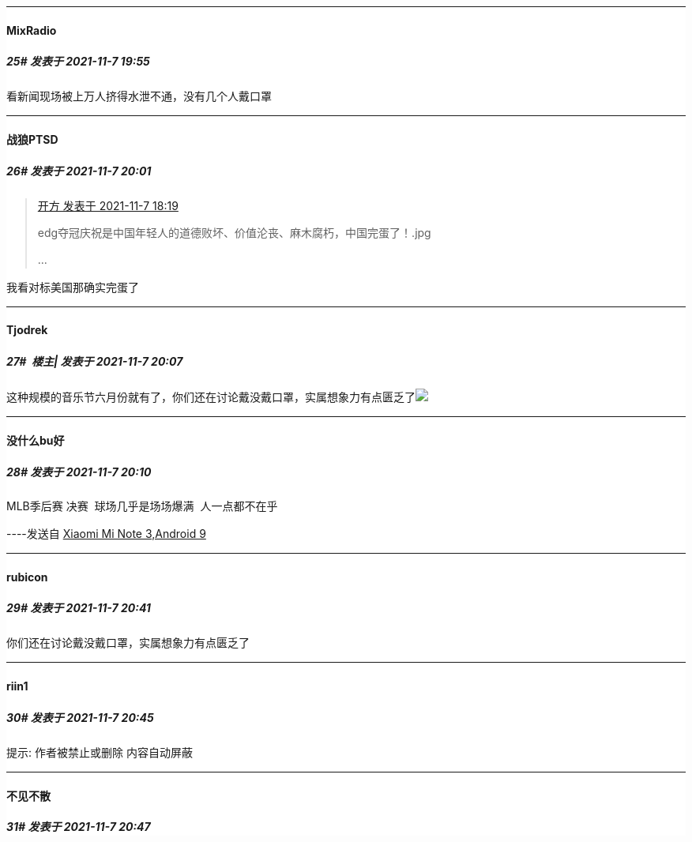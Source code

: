 *****

####  MixRadio  
##### 25#       发表于 2021-11-7 19:55

看新闻现场被上万人挤得水泄不通，没有几个人戴口罩

*****

####  战狼PTSD  
##### 26#       发表于 2021-11-7 20:01

<blockquote><a href="httphttps://bbs.saraba1st.com/2b/forum.php?mod=redirect&amp;goto=findpost&amp;pid=53452536&amp;ptid=2036235" target="_blank">开方 发表于 2021-11-7 18:19</a>

edg夺冠庆祝是中国年轻人的道德败坏、价值沦丧、麻木腐朽，中国完蛋了！.jpg

 ...</blockquote>
我看对标美国那确实完蛋了

*****

####  Tjodrek  
##### 27#         楼主| 发表于 2021-11-7 20:07

这种规模的音乐节六月份就有了，你们还在讨论戴没戴口罩，实属想象力有点匮乏了<img src="https://static.saraba1st.com/image/smiley/face2017/067.png" referrerpolicy="no-referrer">

*****

####  没什么bu好  
##### 28#       发表于 2021-11-7 20:10

MLB季后赛 决赛  球场几乎是场场爆满  人一点都不在乎

----发送自 [Xiaomi Mi Note 3,Android 9](http://stage1.5j4m.com/?1.37)

*****

####  rubicon  
##### 29#       发表于 2021-11-7 20:41

你们还在讨论戴没戴口罩，实属想象力有点匮乏了

*****

####  riin1  
##### 30#       发表于 2021-11-7 20:45

提示: 作者被禁止或删除 内容自动屏蔽



*****

####  不见不散  
##### 31#       发表于 2021-11-7 20:47

